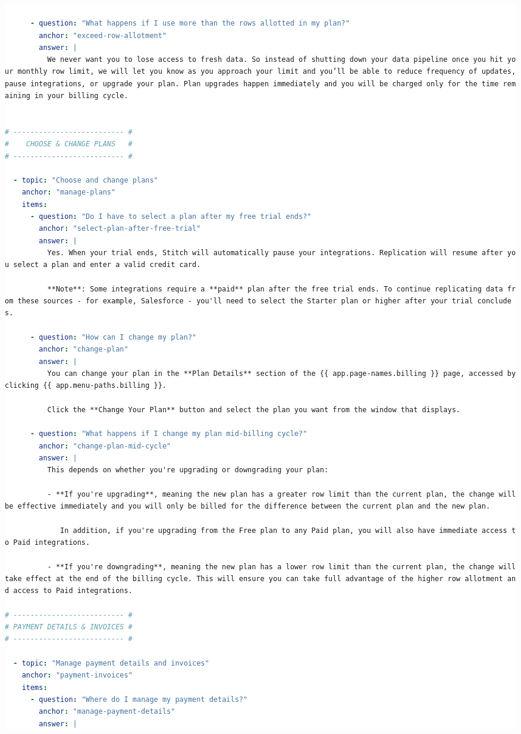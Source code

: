 ```yaml

      - question: "What happens if I use more than the rows allotted in my plan?"
        anchor: "exceed-row-allotment"
        answer: |
          We never want you to lose access to fresh data. So instead of shutting down your data pipeline once you hit your monthly row limit, we will let you know as you approach your limit and you’ll be able to reduce frequency of updates, pause integrations, or upgrade your plan. Plan upgrades happen immediately and you will be charged only for the time remaining in your billing cycle.


# -------------------------- #
#    CHOOSE & CHANGE PLANS   #
# -------------------------- #

  - topic: "Choose and change plans"
    anchor: "manage-plans"
    items: 
      - question: "Do I have to select a plan after my free trial ends?"
        anchor: "select-plan-after-free-trial"
        answer: |
          Yes. When your trial ends, Stitch will automatically pause your integrations. Replication will resume after you select a plan and enter a valid credit card.

          **Note**: Some integrations require a **paid** plan after the free trial ends. To continue replicating data from these sources - for example, Salesforce - you'll need to select the Starter plan or higher after your trial concludes.

      - question: "How can I change my plan?"
        anchor: "change-plan"
        answer: |
          You can change your plan in the **Plan Details** section of the {{ app.page-names.billing }} page, accessed by clicking {{ app.menu-paths.billing }}.

          Click the **Change Your Plan** button and select the plan you want from the window that displays.

      - question: "What happens if I change my plan mid-billing cycle?"
        anchor: "change-plan-mid-cycle"
        answer: |
          This depends on whether you're upgrading or downgrading your plan:

          - **If you're upgrading**, meaning the new plan has a greater row limit than the current plan, the change will be effective immediately and you will only be billed for the difference between the current plan and the new plan.

             In addition, if you're upgrading from the Free plan to any Paid plan, you will also have immediate access to Paid integrations.

          - **If you're downgrading**, meaning the new plan has a lower row limit than the current plan, the change will take effect at the end of the billing cycle. This will ensure you can take full advantage of the higher row allotment and access to Paid integrations.

# -------------------------- #
# PAYMENT DETAILS & INVOICES #
# -------------------------- #

  - topic: "Manage payment details and invoices"
    anchor: "payment-invoices"
    items:
      - question: "Where do I manage my payment details?"
        anchor: "manage-payment-details"
        answer: |
```